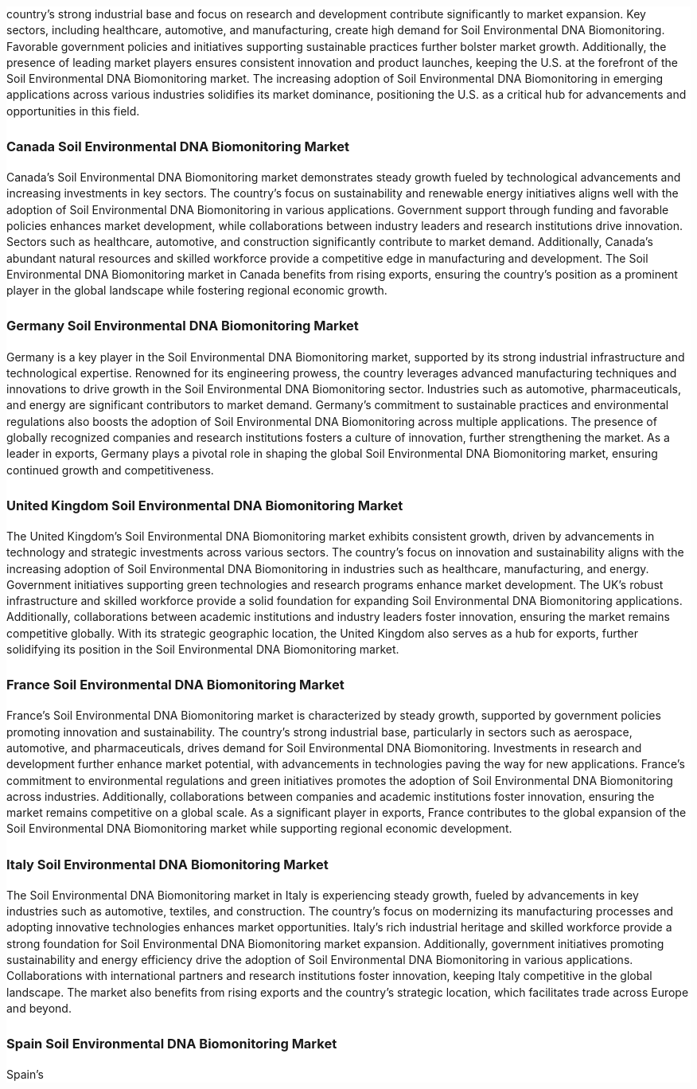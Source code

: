 country&rsquo;s strong industrial base and focus on research and development contribute significantly to market expansion. Key sectors, including healthcare, automotive, and manufacturing, create high demand for Soil Environmental DNA Biomonitoring. Favorable government policies and initiatives supporting sustainable practices further bolster market growth. Additionally, the presence of leading market players ensures consistent innovation and product launches, keeping the U.S. at the forefront of the Soil Environmental DNA Biomonitoring market. The increasing adoption of Soil Environmental DNA Biomonitoring in emerging applications across various industries solidifies its market dominance, positioning the U.S. as a critical hub for advancements and opportunities in this field.</p><h3>Canada Soil Environmental DNA Biomonitoring Market</h3><p>Canada&rsquo;s Soil Environmental DNA Biomonitoring market demonstrates steady growth fueled by technological advancements and increasing investments in key sectors. The country&rsquo;s focus on sustainability and renewable energy initiatives aligns well with the adoption of Soil Environmental DNA Biomonitoring in various applications. Government support through funding and favorable policies enhances market development, while collaborations between industry leaders and research institutions drive innovation. Sectors such as healthcare, automotive, and construction significantly contribute to market demand. Additionally, Canada&rsquo;s abundant natural resources and skilled workforce provide a competitive edge in manufacturing and development. The Soil Environmental DNA Biomonitoring market in Canada benefits from rising exports, ensuring the country&rsquo;s position as a prominent player in the global landscape while fostering regional economic growth.</p><h3>Germany Soil Environmental DNA Biomonitoring Market</h3><p>Germany is a key player in the Soil Environmental DNA Biomonitoring market, supported by its strong industrial infrastructure and technological expertise. Renowned for its engineering prowess, the country leverages advanced manufacturing techniques and innovations to drive growth in the Soil Environmental DNA Biomonitoring sector. Industries such as automotive, pharmaceuticals, and energy are significant contributors to market demand. Germany&rsquo;s commitment to sustainable practices and environmental regulations also boosts the adoption of Soil Environmental DNA Biomonitoring across multiple applications. The presence of globally recognized companies and research institutions fosters a culture of innovation, further strengthening the market. As a leader in exports, Germany plays a pivotal role in shaping the global Soil Environmental DNA Biomonitoring market, ensuring continued growth and competitiveness.</p><h3>United Kingdom Soil Environmental DNA Biomonitoring Market</h3><p>The United Kingdom&rsquo;s Soil Environmental DNA Biomonitoring market exhibits consistent growth, driven by advancements in technology and strategic investments across various sectors. The country&rsquo;s focus on innovation and sustainability aligns with the increasing adoption of Soil Environmental DNA Biomonitoring in industries such as healthcare, manufacturing, and energy. Government initiatives supporting green technologies and research programs enhance market development. The UK&rsquo;s robust infrastructure and skilled workforce provide a solid foundation for expanding Soil Environmental DNA Biomonitoring applications. Additionally, collaborations between academic institutions and industry leaders foster innovation, ensuring the market remains competitive globally. With its strategic geographic location, the United Kingdom also serves as a hub for exports, further solidifying its position in the Soil Environmental DNA Biomonitoring market.</p><h3>France Soil Environmental DNA Biomonitoring Market</h3><p>France&rsquo;s Soil Environmental DNA Biomonitoring market is characterized by steady growth, supported by government policies promoting innovation and sustainability. The country&rsquo;s strong industrial base, particularly in sectors such as aerospace, automotive, and pharmaceuticals, drives demand for Soil Environmental DNA Biomonitoring. Investments in research and development further enhance market potential, with advancements in technologies paving the way for new applications. France&rsquo;s commitment to environmental regulations and green initiatives promotes the adoption of Soil Environmental DNA Biomonitoring across industries. Additionally, collaborations between companies and academic institutions foster innovation, ensuring the market remains competitive on a global scale. As a significant player in exports, France contributes to the global expansion of the Soil Environmental DNA Biomonitoring market while supporting regional economic development.</p><h3>Italy Soil Environmental DNA Biomonitoring Market</h3><p>The Soil Environmental DNA Biomonitoring market in Italy is experiencing steady growth, fueled by advancements in key industries such as automotive, textiles, and construction. The country&rsquo;s focus on modernizing its manufacturing processes and adopting innovative technologies enhances market opportunities. Italy&rsquo;s rich industrial heritage and skilled workforce provide a strong foundation for Soil Environmental DNA Biomonitoring market expansion. Additionally, government initiatives promoting sustainability and energy efficiency drive the adoption of Soil Environmental DNA Biomonitoring in various applications. Collaborations with international partners and research institutions foster innovation, keeping Italy competitive in the global landscape. The market also benefits from rising exports and the country&rsquo;s strategic location, which facilitates trade across Europe and beyond.</p><h3>Spain Soil Environmental DNA Biomonitoring Market</h3><p>Spain&rsquo;s